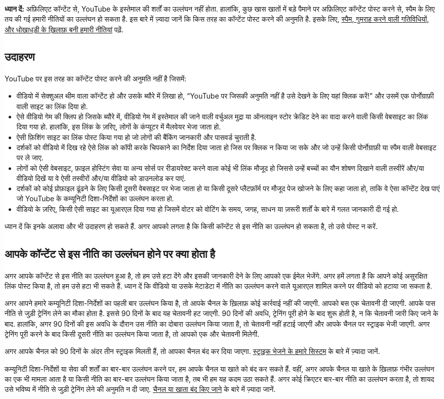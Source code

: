 **ध्यान दें:** अफ़िलिएट कॉन्टेंट से, YouTube के इस्तेमाल की शर्तों का उल्लंघन नहीं होता. हालांकि, कुछ खास खातों में बड़े पैमाने पर अफ़िलिएट कॉन्टेंट पोस्ट करने से, स्पैम के लिए तय की गई हमारी नीतियों का उल्लंघन हो सकता है. इस बारे में ज़्यादा जानें कि किस तरह का कॉन्टेंट पोस्ट करने की अनुमति है. इसके लिए, [स्पैम, गुमराह करने वाली गतिविधियों, और धोखाधड़ी के ख़िलाफ़ बनी हमारी नीतियां](https://support.google.com/youtube/answer/2801973) पढ़ें.

उदाहरण
------

YouTube पर इस तरह का कॉन्टेंट पोस्ट करने की अनुमति नहीं है जिसमें:

* वीडियो में सेक्शुअल थीम वाला कॉन्टेंट हो और उसके ब्यौरे में लिखा हो, “YouTube पर जिसकी अनुमति नहीं है उसे देखने के लिए यहां क्लिक करें!” और उसमें एक पोर्नोग्राफ़ी वाली साइट का लिंक दिया हो.
* ऐसे वीडियो गेम की क्लिप हो जिसके ब्यौरे में, वीडियो गेम में इस्तेमाल की जाने वाली वर्चुअल मुद्रा या ऑनलाइन स्टोर क्रेडिट देने का वादा करने वाली किसी वेबसाइट का लिंक दिया गया हो. हालांकि, इस लिंक के ज़रिए, लोगों के कंप्यूटर में मैलवेयर भेजा जाता हो.
* ऐसी फ़िशिंग साइट का लिंक पोस्ट किया गया हो जो लोगों की बैंकिंग जानकारी और पासवर्ड चुराती है.
* दर्शकों को वीडियो में दिख रहे ऐसे लिंक को कॉपी करके चिपकाने का निर्देश दिया जाता हो जिस पर क्लिक न किया जा सके और जो उन्हें किसी पोर्नोग्राफ़ी या स्पैम वाली वेबसाइट पर ले जाए.
* लोगों को ऐसी वेबसाइट, फ़ाइल होस्टिंग सेवा या अन्य सोर्स पर रीडायरेक्ट करने वाला कोई भी लिंक मौजूद हो जिससे उन्हें बच्चों का यौन शोषण दिखाने वाली तस्वीरें और/या वीडियो दिखें या वे ऐसी तस्वीरों और/या वीडियो को डाउनलोड कर पाएं.
* दर्शकों को कोई प्रोफ़ाइल ढूंढने के लिए किसी दूसरी वेबसाइट पर भेजा जाता हो या किसी दूसरे प्लैटफ़ॉर्म पर मौजूद पेज खोजने के लिए कहा जाता हो, ताकि वे ऐसा कॉन्टेंट देख पाएं जो YouTube के कम्यूनिटी दिशा-निर्देशों का उल्लंघन करता हो.
* वीडियो के ज़रिए, किसी ऐसी साइट का यूआरएल दिया गया हो जिसमें वोटर को वोटिंग के समय, जगह, साधन या ज़रूरी शर्तों के बारे में गलत जानकारी दी गई हो.

ध्यान दें कि इनके अलावा और भी उदाहरण हो सकते हैं. अगर आपको लगता है कि किसी कॉन्टेंट से इस नीति का उल्लंघन हो सकता है, तो उसे पोस्ट न करें.

आपके कॉन्टेंट से इस नीति का उल्लंघन होने पर क्या होता है
--------------------------------------------------------

अगर आपके कॉन्टेंट से इस नीति का उल्लंघन हुआ है, तो हम उसे हटा देंगे और इसकी जानकारी देने के लिए आपको एक ईमेल भेजेंगे. अगर हमें लगता है कि आपने कोई असुरक्षित लिंक पोस्ट किया है, तो हम उसे हटा भी सकते हैं. ध्यान दें कि वीडियो या उसके मेटाडेटा में नीति का उल्लंघन करने वाले यूआरएल शामिल करने पर वीडियो को हटाया जा सकता है.

अगर आपने हमारे कम्यूनिटी दिशा-निर्देशों का पहली बार उल्लंघन किया है, तो आपके चैनल के ख़िलाफ़ कोई कार्रवाई नहीं की जाएगी. आपको बस एक चेतावनी दी जाएगी. आपके पास नीति से जुड़ी ट्रेनिंग लेने का मौका होता है. इससे 90 दिनों के बाद यह चेतावनी हट जाएगी. 90 दिनों की अवधि, ट्रेनिंग पूरी होने के बाद शुरू होती है, न कि चेतावनी जारी किए जाने के बाद. हालांकि, अगर 90 दिनों की इस अवधि के दौरान उस नीति का दोबारा उल्लंघन किया जाता है, तो चेतावनी नहीं हटाई जाएगी और आपके चैनल पर स्ट्राइक भेजी जाएगी. अगर ट्रेनिंग पूरी करने के बाद किसी दूसरी नीति का उल्लंघन किया जाता है, तो आपको एक और चेतावनी मिलेगी.

अगर आपके चैनल को 90 दिनों के अंदर तीन स्ट्राइक मिलती हैं, तो आपका चैनल बंद कर दिया जाएगा. [स्ट्राइक भेजने के हमारे सिस्टम](https://support.google.com/youtube/answer/2802032) के बारे में ज़्यादा जानें.

कम्यूनिटी दिशा-निर्देशों या सेवा की शर्तों का बार-बार उल्लंघन करने पर, हम आपके चैनल या खाते को बंद कर सकते हैं. वहीं, अगर आपके चैनल या खाते के ख़िलाफ़ गंभीर उल्लंघन का एक भी मामला आता है या किसी नीति का बार-बार उल्लंघन किया जाता है, तब भी हम यह कदम उठा सकते हैं. अगर कोई क्रिएटर बार-बार नीति का उल्लंघन करता है, तो शायद उसे भविष्य में नीति से जुड़ी ट्रेनिंग लेने की अनुमति न दी जाए. [चैनल या खाता बंद किए जाने](https://support.google.com/youtube/answer/2802168) के बारे में ज़्यादा जानें.
